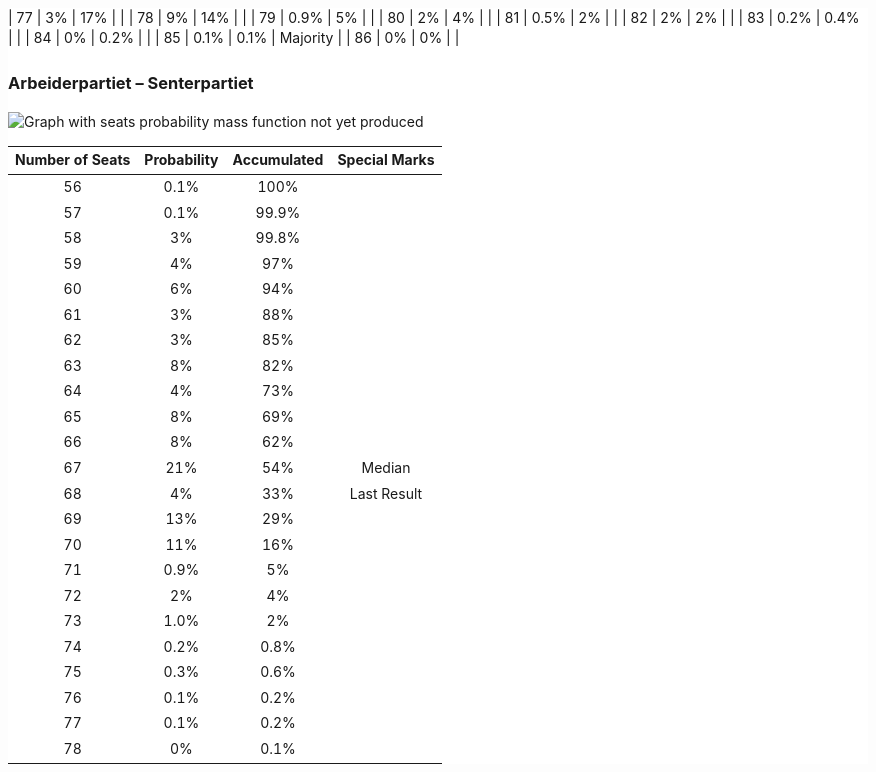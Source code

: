 | 77 | 3% | 17% |  |
| 78 | 9% | 14% |  |
| 79 | 0.9% | 5% |  |
| 80 | 2% | 4% |  |
| 81 | 0.5% | 2% |  |
| 82 | 2% | 2% |  |
| 83 | 0.2% | 0.4% |  |
| 84 | 0% | 0.2% |  |
| 85 | 0.1% | 0.1% | Majority |
| 86 | 0% | 0% |  |

### Arbeiderpartiet – Senterpartiet

![Graph with seats probability mass function not yet produced](2017-12-11-Sentio-coalitions-seats-pmf-ap–sp.png "Seats Probability Mass Function")

| Number of Seats | Probability | Accumulated | Special Marks |
|:---------------:|:-----------:|:-----------:|:-------------:|
| 56 | 0.1% | 100% |  |
| 57 | 0.1% | 99.9% |  |
| 58 | 3% | 99.8% |  |
| 59 | 4% | 97% |  |
| 60 | 6% | 94% |  |
| 61 | 3% | 88% |  |
| 62 | 3% | 85% |  |
| 63 | 8% | 82% |  |
| 64 | 4% | 73% |  |
| 65 | 8% | 69% |  |
| 66 | 8% | 62% |  |
| 67 | 21% | 54% | Median |
| 68 | 4% | 33% | Last Result |
| 69 | 13% | 29% |  |
| 70 | 11% | 16% |  |
| 71 | 0.9% | 5% |  |
| 72 | 2% | 4% |  |
| 73 | 1.0% | 2% |  |
| 74 | 0.2% | 0.8% |  |
| 75 | 0.3% | 0.6% |  |
| 76 | 0.1% | 0.2% |  |
| 77 | 0.1% | 0.2% |  |
| 78 | 0% | 0.1% |  |